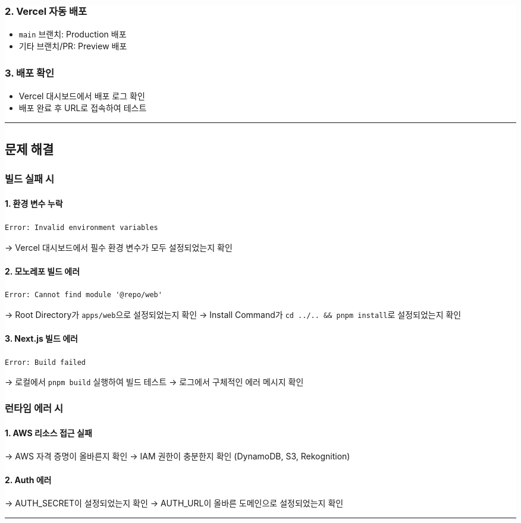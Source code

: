 ### 2. Vercel 자동 배포

- `main` 브랜치: Production 배포
- 기타 브랜치/PR: Preview 배포

### 3. 배포 확인

- Vercel 대시보드에서 배포 로그 확인
- 배포 완료 후 URL로 접속하여 테스트

---

## 문제 해결

### 빌드 실패 시

#### 1. 환경 변수 누락

```
Error: Invalid environment variables
```

→ Vercel 대시보드에서 필수 환경 변수가 모두 설정되었는지 확인

#### 2. 모노레포 빌드 에러

```
Error: Cannot find module '@repo/web'
```

→ Root Directory가 `apps/web`으로 설정되었는지 확인
→ Install Command가 `cd ../.. && pnpm install`로 설정되었는지 확인

#### 3. Next.js 빌드 에러

```
Error: Build failed
```

→ 로컬에서 `pnpm build` 실행하여 빌드 테스트
→ 로그에서 구체적인 에러 메시지 확인

### 런타임 에러 시

#### 1. AWS 리소스 접근 실패

→ AWS 자격 증명이 올바른지 확인
→ IAM 권한이 충분한지 확인 (DynamoDB, S3, Rekognition)

#### 2. Auth 에러

→ AUTH_SECRET이 설정되었는지 확인
→ AUTH_URL이 올바른 도메인으로 설정되었는지 확인

---
